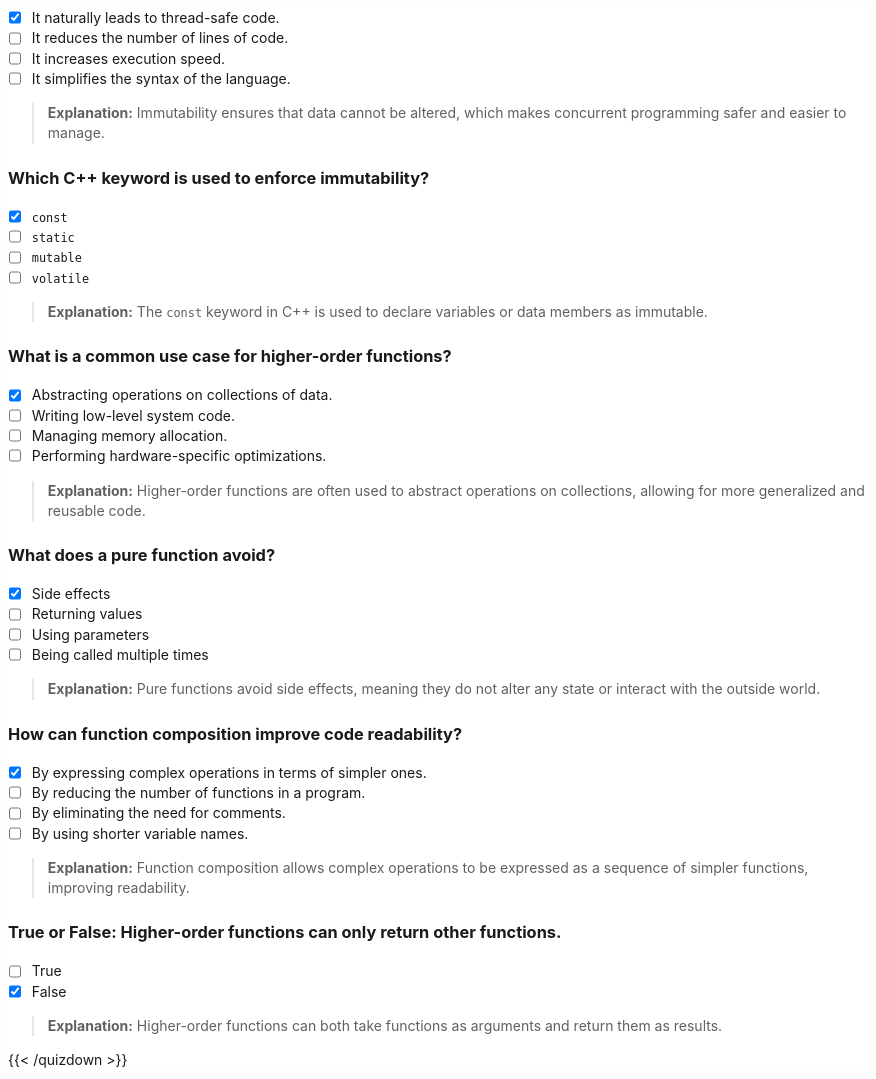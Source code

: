 - [x] It naturally leads to thread-safe code.
- [ ] It reduces the number of lines of code.
- [ ] It increases execution speed.
- [ ] It simplifies the syntax of the language.

> **Explanation:** Immutability ensures that data cannot be altered, which makes concurrent programming safer and easier to manage.

### Which C++ keyword is used to enforce immutability?

- [x] `const`
- [ ] `static`
- [ ] `mutable`
- [ ] `volatile`

> **Explanation:** The `const` keyword in C++ is used to declare variables or data members as immutable.

### What is a common use case for higher-order functions?

- [x] Abstracting operations on collections of data.
- [ ] Writing low-level system code.
- [ ] Managing memory allocation.
- [ ] Performing hardware-specific optimizations.

> **Explanation:** Higher-order functions are often used to abstract operations on collections, allowing for more generalized and reusable code.

### What does a pure function avoid?

- [x] Side effects
- [ ] Returning values
- [ ] Using parameters
- [ ] Being called multiple times

> **Explanation:** Pure functions avoid side effects, meaning they do not alter any state or interact with the outside world.

### How can function composition improve code readability?

- [x] By expressing complex operations in terms of simpler ones.
- [ ] By reducing the number of functions in a program.
- [ ] By eliminating the need for comments.
- [ ] By using shorter variable names.

> **Explanation:** Function composition allows complex operations to be expressed as a sequence of simpler functions, improving readability.

### True or False: Higher-order functions can only return other functions.

- [ ] True
- [x] False

> **Explanation:** Higher-order functions can both take functions as arguments and return them as results.

{{< /quizdown >}}
